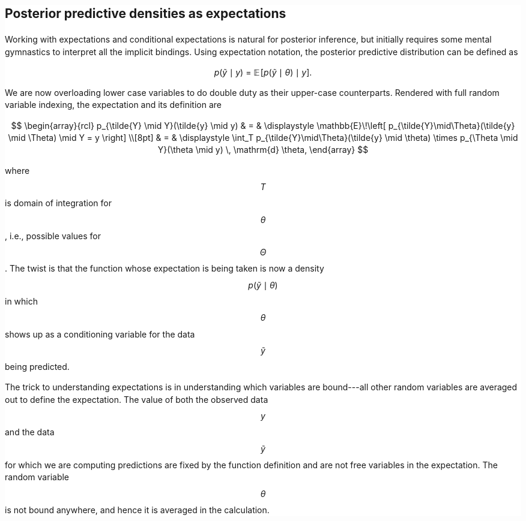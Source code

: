 



## Posterior predictive densities as expectations

Working with expectations and conditional expectations is natural for
posterior inference, but initially requires some mental gymnastics to
interpret all the implicit bindings.  Using expectation notation, the
posterior predictive distribution can be defined as

$$
p(\tilde{y} \mid y)
\ = \
\displaystyle
\mathbb{E}\!\left[ p(\tilde{y} \mid \theta) \mid y \right].
$$

We are now overloading lower case variables to do double duty as their
upper-case counterparts.  Rendered with full random variable
indexing, the expectation and its definition are

$$
\begin{array}{rcl}
p_{\tilde{Y} \mid Y}(\tilde{y} \mid y)
& = &
\displaystyle
\mathbb{E}\!\left[
p_{\tilde{Y}\mid\Theta}(\tilde{y} \mid \Theta) \mid Y = y
\right]
\\[8pt]
& = &
\displaystyle
\int_T
  p_{\tilde{Y}\mid\Theta}(\tilde{y} \mid \theta)
  \times p_{\Theta \mid Y}(\theta \mid y)
\, \mathrm{d} \theta,
\end{array}
$$

where $$T$$ is domain of integration for $$\theta$$, i.e., possible values
for $$\Theta$$. The twist is that the function whose expectation is
being taken is now a density $$p(\tilde{y} \mid \theta)$$ in which
$$\theta$$ shows up as a conditioning variable for the data $$\tilde{y}$$
being predicted.

The trick to understanding expectations is in understanding which
variables are bound---all other random variables are averaged out to
define the expectation. The value of both the observed data $$y$$ and
the data $$\tilde{y}$$ for which we are computing predictions are fixed
by the function definition and are not free variables in the
expectation.  The random variable $$\theta$$ is not bound anywhere, and
hence it is averaged in the calculation.
